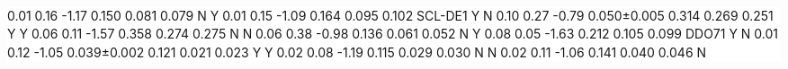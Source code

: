 0.01 
0.16 
-1.17 
0.150 0.081 
0.079 
N 
Y 
0.01 
0.15 
-1.09 
0.164 0.095 
0.102 
SCL-DE1 
Y 
N 
0.10 
0.27 
-0.79 
0.050±0.005 0.314 0.269 
0.251 
Y 
Y 
0.06 
0.11 
-1.57 
0.358 0.274 
0.275 
N 
N 
0.06 
0.38 
-0.98 
0.136 0.061 
0.052 
N 
Y 
0.08 
0.05 
-1.63 
0.212 0.105 
0.099 
DDO71 
Y 
N 
0.01 
0.12 
-1.05 
0.039±0.002 0.121 0.021 
0.023 
Y 
Y 
0.02 
0.08 
-1.19 
0.115 0.029 
0.030 
N 
N 
0.02 
0.11 
-1.06 
0.141 0.040 
0.046 
N 